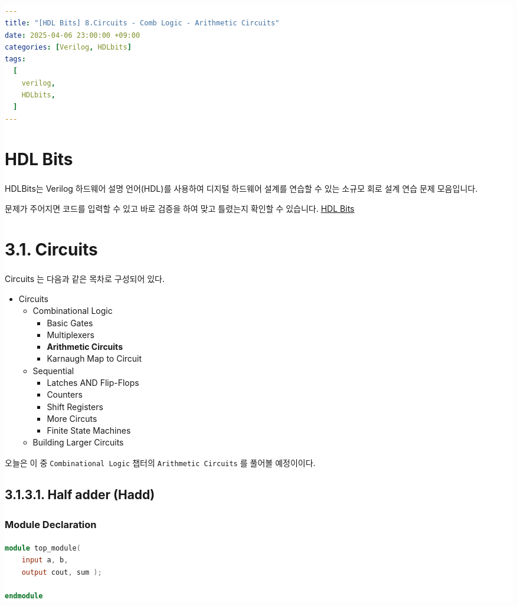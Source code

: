 ```yaml
---
title: "[HDL Bits] 8.Circuits - Comb Logic - Arithmetic Circuits"
date: 2025-04-06 23:00:00 +09:00
categories: [Verilog, HDLbits]
tags:
  [
    verilog,
    HDLbits,
  ]
---
```


# HDL Bits 
HDLBits는 Verilog 하드웨어 설명 언어(HDL)를 사용하여 디지털 하드웨어 설계를 연습할 수 있는 소규모 회로 설계 연습 문제 모음입니다. 

문제가 주어지면 코드를 입력할 수 있고 바로 검증을 하여 맞고 틀렸는지 확인할 수 있습니다.
[HDL Bits](https://hdlbits.01xz.net/wiki/Main_Page)

# 3.1. Circuits 
Circuits 는 다음과 같은 목차로 구성되어 있다.
- Circuits
	- Combinational Logic
        - Basic Gates
        - Multiplexers
        - **Arithmetic Circuits**
        - Karnaugh Map to Circuit
    - Sequential 
        - Latches AND Flip-Flops
        - Counters
        - Shift Registers
        - More Circuts
        - Finite State Machines
    - Building Larger Circuits
    

오늘은 이 중 `Combinational Logic` 챕터의  `Arithmetic Circuits` 를 풀어볼 예정이이다.

## 3.1.3.1. Half adder (Hadd)
### Module Declaration

```verilog
module top_module( 
    input a, b,
    output cout, sum );

endmodule

```
